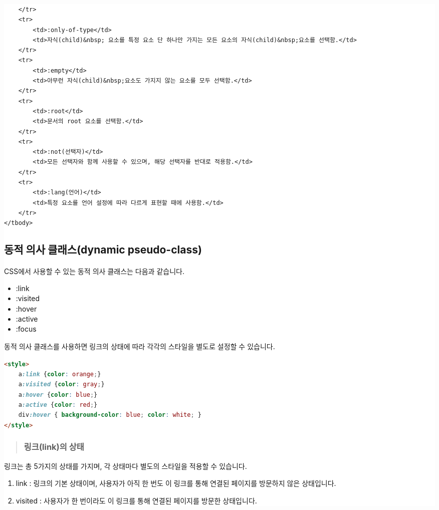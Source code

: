 		</tr>
		<tr>
			<td>:only-of-type</td>
			<td>자식(child)&nbsp; 요소를 특정 요소 단 하나만 가지는 모든 요소의 자식(child)&nbsp;요소를 선택함.</td>
		</tr>
		<tr>
			<td>:empty</td>
			<td>아무런 자식(child)&nbsp;요소도 가지지 않는 요소를 모두 선택함.</td>
		</tr>
		<tr>
			<td>:root</td>
			<td>문서의 root 요소를 선택함.</td>
		</tr>
		<tr>
			<td>:not(선택자)</td>
			<td>모든 선택자와 함께 사용할 수 있으며, 해당 선택자를 반대로 적용함.</td>
		</tr>
		<tr>
			<td>:lang(언어)</td>
			<td>특정 요소를 언어 설정에 따라 다르게 표현할 때에 사용함.</td>
		</tr>
	</tbody>
</table>

## 동적 의사 클래스(dynamic pseudo-class)

CSS에서 사용할 수 있는 동적 의사 클래스는 다음과 같습니다.

- :link
- :visited
- :hover
- :active
- :focus
 
동적 의사 클래스를 사용하면 링크의 상태에 따라 각각의 스타일을 별도로 설정할 수 있습니다.

``` html
<style>
    a:link {color: orange;}
    a:visited {color: gray;}
    a:hover {color: blue;}
    a:active {color: red;}
    div:hover { background-color: blue; color: white; }
</style>
```

> <h3>링크(link)의 상태</h3>

링크는 총 5가지의 상태를 가지며, 각 상태마다 별도의 스타일을 적용할 수 있습니다.

 

1. link : 링크의 기본 상태이며, 사용자가 아직 한 번도 이 링크를 통해 연결된 페이지를 방문하지 않은 상태입니다.

2. visited : 사용자가 한 번이라도 이 링크를 통해 연결된 페이지를 방문한 상태입니다.

